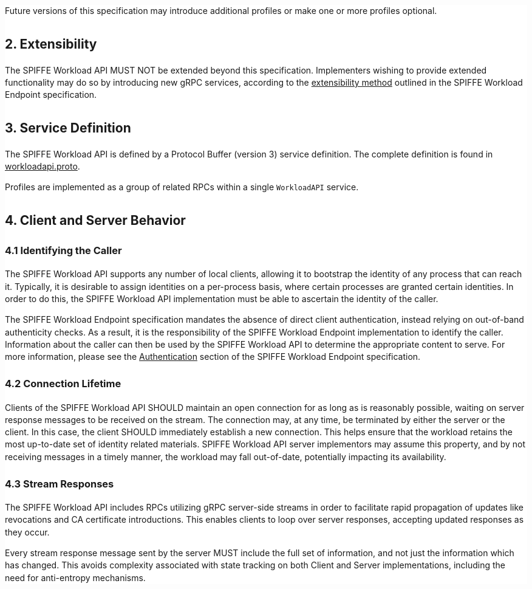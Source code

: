 Future versions of this specification may introduce additional profiles or make one or more profiles optional.

## 2. Extensibility

The SPIFFE Workload API MUST NOT be extended beyond this specification. Implementers wishing to provide extended functionality may do so by introducing new gRPC services, according to the [extensibility method](SPIFFE_Workload_Endpoint.md#7-extensibility-and-services-rendered) outlined in the SPIFFE Workload Endpoint specification.

## 3. Service Definition

The SPIFFE Workload API is defined by a Protocol Buffer (version 3) service definition. The complete definition is found in [workloadapi.proto](workloadapi.proto).

Profiles are implemented as a group of related RPCs within a single `WorkloadAPI` service.

## 4. Client and Server Behavior

### 4.1 Identifying the Caller

The SPIFFE Workload API supports any number of local clients, allowing it to bootstrap the identity of any process that can reach it. Typically, it is desirable to assign identities on a per-process basis, where certain processes are granted certain identities. In order to do this, the SPIFFE Workload API implementation must be able to ascertain the identity of the caller.

The SPIFFE Workload Endpoint specification mandates the absence of direct client authentication, instead relying on out-of-band authenticity checks. As a result, it is the responsibility of the SPIFFE Workload Endpoint implementation to identify the caller. Information about the caller can then be used by the SPIFFE Workload API to determine the appropriate content to serve. For more information, please see the [Authentication](SPIFFE_Workload_Endpoint.md#5-authentication) section of the SPIFFE Workload Endpoint specification.

### 4.2 Connection Lifetime

Clients of the SPIFFE Workload API SHOULD maintain an open connection for as long as is reasonably possible, waiting on server response messages to be received on the stream. The connection may, at any time, be terminated by either the server or the client. In this case, the client SHOULD immediately establish a new connection. This helps ensure that the workload retains the most up-to-date set of identity related materials. SPIFFE Workload API server implementors may assume this property, and by not receiving messages in a timely manner, the workload may fall out-of-date, potentially impacting its availability.

### 4.3 Stream Responses

The SPIFFE Workload API includes RPCs utilizing gRPC server-side streams in order to facilitate rapid propagation of updates like revocations and CA certificate introductions. This enables clients to loop over server responses, accepting updated responses as they occur.

Every stream response message sent by the server MUST include the full set of information, and not just the information which has changed. This avoids complexity associated with state tracking on both Client and Server implementations, including the need for anti-entropy mechanisms.
